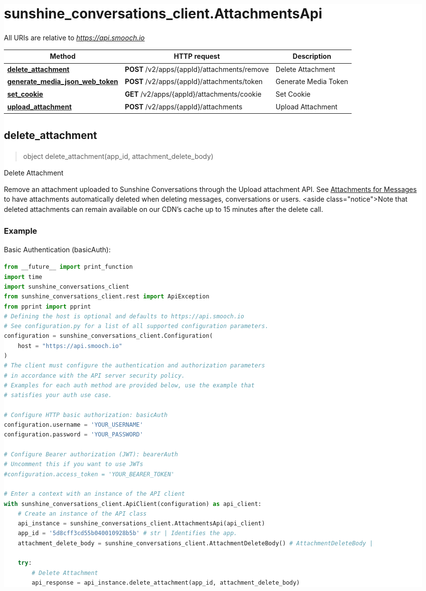 # sunshine_conversations_client.AttachmentsApi

All URIs are relative to *https://api.smooch.io*

Method | HTTP request | Description
------------- | ------------- | -------------
[**delete_attachment**](AttachmentsApi.md#delete_attachment) | **POST** /v2/apps/{appId}/attachments/remove | Delete Attachment
[**generate_media_json_web_token**](AttachmentsApi.md#generate_media_json_web_token) | **POST** /v2/apps/{appId}/attachments/token | Generate Media Token
[**set_cookie**](AttachmentsApi.md#set_cookie) | **GET** /v2/apps/{appId}/attachments/cookie | Set Cookie
[**upload_attachment**](AttachmentsApi.md#upload_attachment) | **POST** /v2/apps/{appId}/attachments | Upload Attachment


## delete_attachment
> object delete_attachment(app_id, attachment_delete_body)

Delete Attachment

Remove an attachment uploaded to Sunshine Conversations through the Upload attachment API. See [Attachments for Messages](#section/Attachments-for-Messages) to have attachments automatically deleted when deleting messages, conversations or users. <aside class=\"notice\">Note that deleted attachments can remain available on our CDN’s cache up to 15 minutes after the delete call.</aside> 

### Example

Basic Authentication (basicAuth):
```python
from __future__ import print_function
import time
import sunshine_conversations_client
from sunshine_conversations_client.rest import ApiException
from pprint import pprint
# Defining the host is optional and defaults to https://api.smooch.io
# See configuration.py for a list of all supported configuration parameters.
configuration = sunshine_conversations_client.Configuration(
    host = "https://api.smooch.io"
)
# The client must configure the authentication and authorization parameters
# in accordance with the API server security policy.
# Examples for each auth method are provided below, use the example that
# satisfies your auth use case.

# Configure HTTP basic authorization: basicAuth
configuration.username = 'YOUR_USERNAME'
configuration.password = 'YOUR_PASSWORD'

# Configure Bearer authorization (JWT): bearerAuth
# Uncomment this if you want to use JWTs
#configuration.access_token = 'YOUR_BEARER_TOKEN'

# Enter a context with an instance of the API client
with sunshine_conversations_client.ApiClient(configuration) as api_client:
    # Create an instance of the API class
    api_instance = sunshine_conversations_client.AttachmentsApi(api_client)
    app_id = '5d8cff3cd55b040010928b5b' # str | Identifies the app.
    attachment_delete_body = sunshine_conversations_client.AttachmentDeleteBody() # AttachmentDeleteBody | 

    try:
        # Delete Attachment
        api_response = api_instance.delete_attachment(app_id, attachment_delete_body)
```